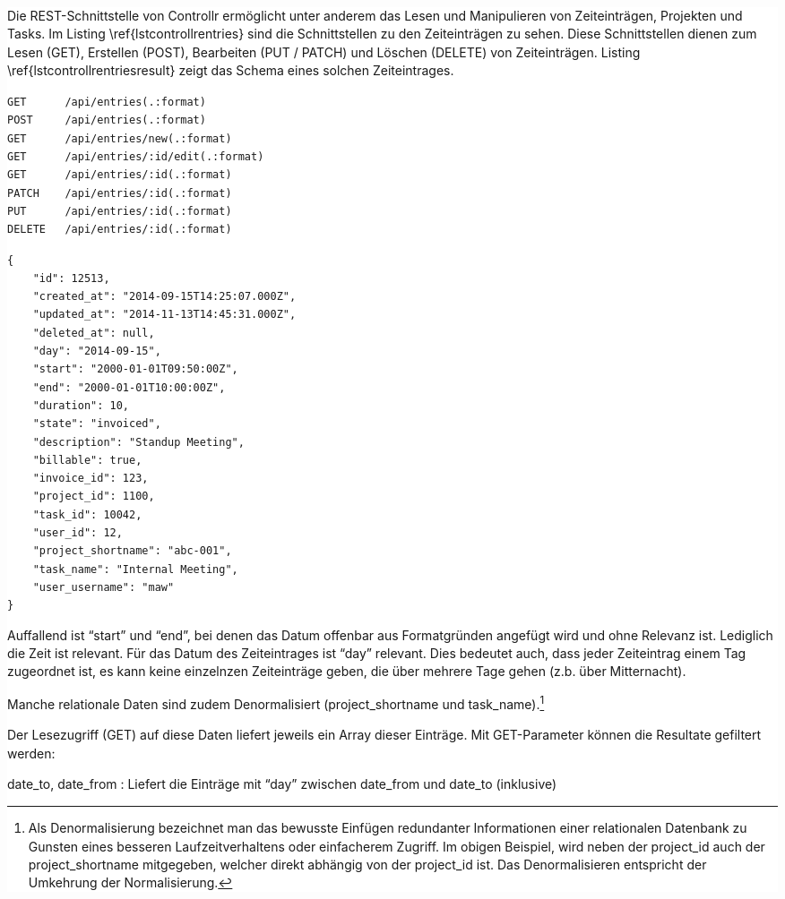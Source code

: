 Die REST-Schnittstelle von Controllr ermöglicht unter anderem das Lesen und Manipulieren von Zeiteinträgen, Projekten und Tasks. Im Listing \ref{lstcontrollrentries} sind die Schnittstellen zu den Zeiteinträgen zu sehen. Diese Schnittstellen dienen zum Lesen (GET), Erstellen (POST), Bearbeiten (PUT / PATCH) und Löschen (DELETE) von Zeiteinträgen. Listing \ref{lstcontrollrentriesresult} zeigt das Schema eines solchen Zeiteintrages. 


~~~~{caption="Controllr REST API für Zeiteinträge" label=lstcontrollrentries}
GET      /api/entries(.:format)                          
POST     /api/entries(.:format)                          
GET      /api/entries/new(.:format)                      
GET      /api/entries/:id/edit(.:format)                 
GET      /api/entries/:id(.:format)                      
PATCH    /api/entries/:id(.:format)                      
PUT      /api/entries/:id(.:format)                      
DELETE   /api/entries/:id(.:format)
~~~~


~~~~{caption="Schema von /api/entries" label=lstcontrollrentriesresult}
{
	"id": 12513,
	"created_at": "2014-09-15T14:25:07.000Z",
	"updated_at": "2014-11-13T14:45:31.000Z",
	"deleted_at": null,
	"day": "2014-09-15",
	"start": "2000-01-01T09:50:00Z",
	"end": "2000-01-01T10:00:00Z",
	"duration": 10,
	"state": "invoiced",
	"description": "Standup Meeting",
	"billable": true,
	"invoice_id": 123,
	"project_id": 1100,
	"task_id": 10042,
	"user_id": 12,
	"project_shortname": "abc-001",
	"task_name": "Internal Meeting",
	"user_username": "maw"
}
~~~~

Auffallend ist “start” und “end”, bei denen das Datum offenbar aus Formatgründen angefügt wird und ohne Relevanz ist. Lediglich die Zeit ist relevant. Für das Datum des Zeiteintrages ist “day” relevant. Dies bedeutet auch, dass jeder Zeiteintrag einem Tag zugeordnet ist, es kann keine einzelnzen Zeiteinträge geben, die über mehrere Tage gehen (z.b. über Mitternacht). 

Manche relationale Daten sind zudem Denormalisiert (project_shortname und task_name).[^fnDenormalisiert]

[^fnDenormalisiert]: Als Denormalisierung bezeichnet man das bewusste Einfügen redundanter Informationen einer relationalen Datenbank zu Gunsten eines besseren Laufzeitverhaltens oder einfacherem Zugriff. Im obigen Beispiel, wird neben der project_id auch der project_shortname mitgegeben, welcher direkt abhängig von der project_id ist. Das Denormalisieren entspricht der Umkehrung der Normalisierung. 

Der Lesezugriff (GET) auf diese Daten liefert jeweils ein Array dieser Einträge. Mit GET-Parameter können die Resultate gefiltert werden:

date_to, date_from
:	Liefert die Einträge mit “day” zwischen date_from und date_to (inklusive)


[^fnEmail]: Siehe Quelle [@gmailApi].
[^fnGoogleCalendar]: Quelle [@calendarApi]
[^fnOauth]: Quelle [@googleOAuth2]
[^fnredmineApi]: Quelle [@redmineApi]
[^fnGithubLogin]: Siehe [@githubAuth].